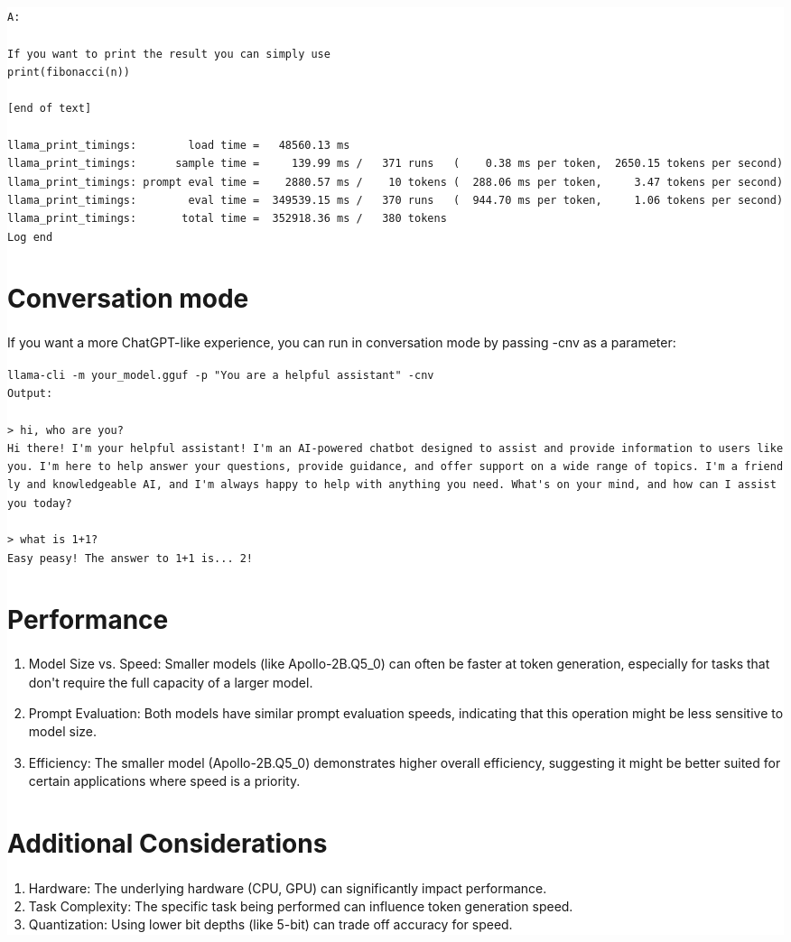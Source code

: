     A:
 
    If you want to print the result you can simply use
    print(fibonacci(n))
 
    [end of text]
 
    llama_print_timings:        load time =   48560.13 ms
    llama_print_timings:      sample time =     139.99 ms /   371 runs   (    0.38 ms per token,  2650.15 tokens per second)
    llama_print_timings: prompt eval time =    2880.57 ms /    10 tokens (  288.06 ms per token,     3.47 tokens per second)
    llama_print_timings:        eval time =  349539.15 ms /   370 runs   (  944.70 ms per token,     1.06 tokens per second)
    llama_print_timings:       total time =  352918.36 ms /   380 tokens
    Log end


# Conversation mode
If you want a more ChatGPT-like experience, you can run in conversation mode by passing -cnv as a parameter:

    llama-cli -m your_model.gguf -p "You are a helpful assistant" -cnv
    Output:

    > hi, who are you?
    Hi there! I'm your helpful assistant! I'm an AI-powered chatbot designed to assist and provide information to users like you. I'm here to help answer your questions, provide guidance, and offer support on a wide range of topics. I'm a friendly and knowledgeable AI, and I'm always happy to help with anything you need. What's on your mind, and how can I assist you today?

    > what is 1+1?
    Easy peasy! The answer to 1+1 is... 2!
    

# Performance

1) Model Size vs. Speed: Smaller models (like Apollo-2B.Q5_0) can often be faster at token generation, especially for tasks that don't require the full capacity of a larger model.

2) Prompt Evaluation: Both models have similar prompt evaluation speeds, indicating that this operation might be less sensitive to model size.

3) Efficiency: The smaller model (Apollo-2B.Q5_0) demonstrates higher overall efficiency, suggesting it might be better suited for certain applications where speed is a priority.

# Additional Considerations

1) Hardware: The underlying hardware (CPU, GPU) can significantly impact performance.
2) Task Complexity: The specific task being performed can influence token generation speed.
3) Quantization: Using lower bit depths (like 5-bit) can trade off accuracy for speed.
